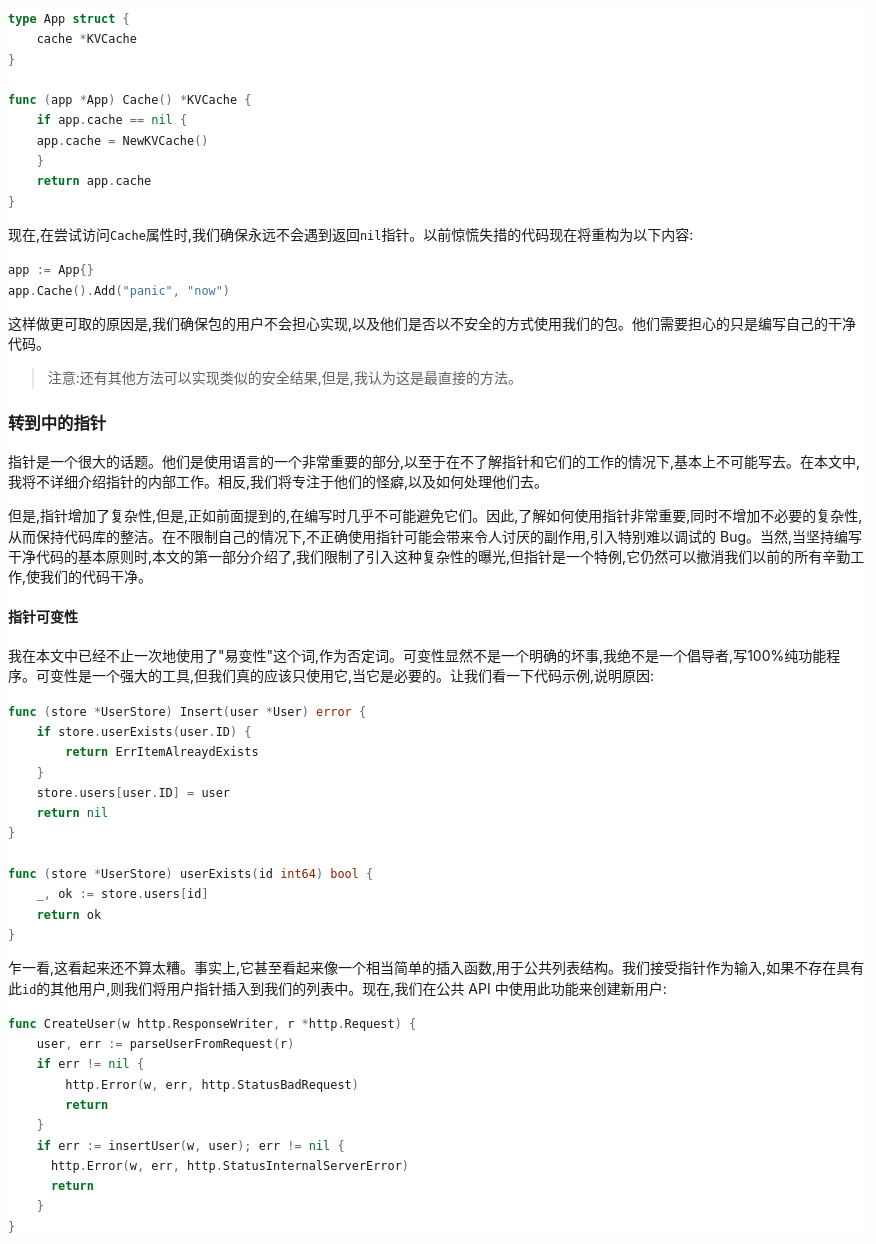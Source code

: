 ```go
type App struct {
    cache *KVCache
}

func (app *App) Cache() *KVCache {
	if app.cache == nil {
    app.cache = NewKVCache()
	}
	return app.cache
}
```

现在,在尝试访问`Cache`属性时,我们确保永远不会遇到返回`nil`指针。以前惊慌失措的代码现在将重构为以下内容:

```go
app := App{}
app.Cache().Add("panic", "now")
```

这样做更可取的原因是,我们确保包的用户不会担心实现,以及他们是否以不安全的方式使用我们的包。他们需要担心的只是编写自己的干净代码。

> 注意:还有其他方法可以实现类似的安全结果,但是,我认为这是最直接的方法。

### 转到中的指针

指针是一个很大的话题。他们是使用语言的一个非常重要的部分,以至于在不了解指针和它们的工作的情况下,基本上不可能写去。在本文中,我将不详细介绍指针的内部工作。相反,我们将专注于他们的怪癖,以及如何处理他们去。

但是,指针增加了复杂性,但是,正如前面提到的,在编写时几乎不可能避免它们。因此,了解如何使用指针非常重要,同时不增加不必要的复杂性,从而保持代码库的整洁。在不限制自己的情况下,不正确使用指针可能会带来令人讨厌的副作用,引入特别难以调试的 Bug。当然,当坚持编写干净代码的基本原则时,本文的第一部分介绍了,我们限制了引入这种复杂性的曝光,但指针是一个特例,它仍然可以撤消我们以前的所有辛勤工作,使我们的代码干净。

#### 指针可变性

我在本文中已经不止一次地使用了"易变性"这个词,作为否定词。可变性显然不是一个明确的坏事,我绝不是一个倡导者,写100%纯功能程序。可变性是一个强大的工具,但我们真的应该只使用它,当它是必要的。让我们看一下代码示例,说明原因:

```go
func (store *UserStore) Insert(user *User) error {
    if store.userExists(user.ID) {
        return ErrItemAlreaydExists
    }
    store.users[user.ID] = user
    return nil
}

func (store *UserStore) userExists(id int64) bool {
    _, ok := store.users[id]
    return ok
}
```

乍一看,这看起来还不算太糟。事实上,它甚至看起来像一个相当简单的插入函数,用于公共列表结构。我们接受指针作为输入,如果不存在具有此`id`的其他用户,则我们将用户指针插入到我们的列表中。现在,我们在公共 API 中使用此功能来创建新用户:

```go
func CreateUser(w http.ResponseWriter, r *http.Request) {
    user, err := parseUserFromRequest(r)
    if err != nil {
        http.Error(w, err, http.StatusBadRequest)
        return
    }
    if err := insertUser(w, user); err != nil {
      http.Error(w, err, http.StatusInternalServerError)
      return
    }
}

```